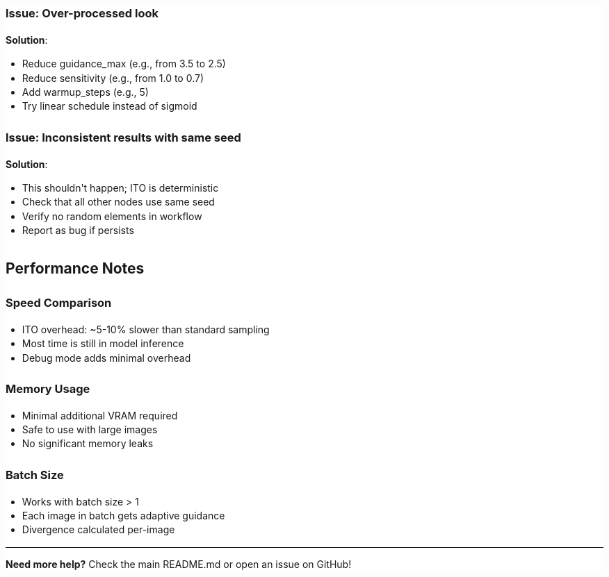 ### Issue: Over-processed look

**Solution**:
- Reduce guidance_max (e.g., from 3.5 to 2.5)
- Reduce sensitivity (e.g., from 1.0 to 0.7)
- Add warmup_steps (e.g., 5)
- Try linear schedule instead of sigmoid

### Issue: Inconsistent results with same seed

**Solution**:
- This shouldn't happen; ITO is deterministic
- Check that all other nodes use same seed
- Verify no random elements in workflow
- Report as bug if persists

## Performance Notes

### Speed Comparison

- ITO overhead: ~5-10% slower than standard sampling
- Most time is still in model inference
- Debug mode adds minimal overhead

### Memory Usage

- Minimal additional VRAM required
- Safe to use with large images
- No significant memory leaks

### Batch Size

- Works with batch size > 1
- Each image in batch gets adaptive guidance
- Divergence calculated per-image

---

**Need more help?** Check the main README.md or open an issue on GitHub!
